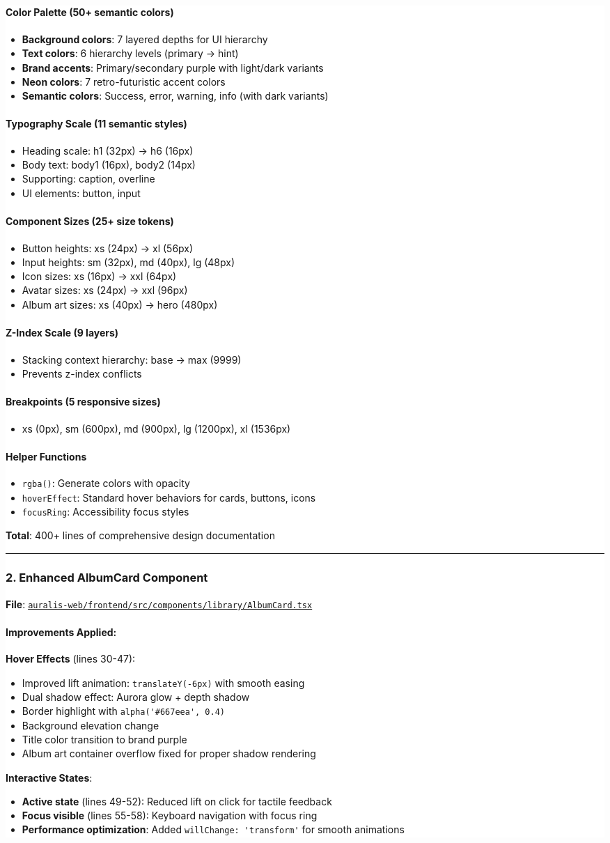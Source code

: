 #### **Color Palette** (50+ semantic colors)
- **Background colors**: 7 layered depths for UI hierarchy
- **Text colors**: 6 hierarchy levels (primary → hint)
- **Brand accents**: Primary/secondary purple with light/dark variants
- **Neon colors**: 7 retro-futuristic accent colors
- **Semantic colors**: Success, error, warning, info (with dark variants)

#### **Typography Scale** (11 semantic styles)
- Heading scale: h1 (32px) → h6 (16px)
- Body text: body1 (16px), body2 (14px)
- Supporting: caption, overline
- UI elements: button, input

#### **Component Sizes** (25+ size tokens)
- Button heights: xs (24px) → xl (56px)
- Input heights: sm (32px), md (40px), lg (48px)
- Icon sizes: xs (16px) → xxl (64px)
- Avatar sizes: xs (24px) → xxl (96px)
- Album art sizes: xs (40px) → hero (480px)

#### **Z-Index Scale** (9 layers)
- Stacking context hierarchy: base → max (9999)
- Prevents z-index conflicts

#### **Breakpoints** (5 responsive sizes)
- xs (0px), sm (600px), md (900px), lg (1200px), xl (1536px)

#### **Helper Functions**
- `rgba()`: Generate colors with opacity
- `hoverEffect`: Standard hover behaviors for cards, buttons, icons
- `focusRing`: Accessibility focus styles

**Total**: 400+ lines of comprehensive design documentation

---

### 2. Enhanced AlbumCard Component

**File**: [`auralis-web/frontend/src/components/library/AlbumCard.tsx`](auralis-web/frontend/src/components/library/AlbumCard.tsx:1-246)

#### Improvements Applied:

**Hover Effects** (lines 30-47):
- Improved lift animation: `translateY(-6px)` with smooth easing
- Dual shadow effect: Aurora glow + depth shadow
- Border highlight with `alpha('#667eea', 0.4)`
- Background elevation change
- Title color transition to brand purple
- Album art container overflow fixed for proper shadow rendering

**Interactive States**:
- **Active state** (lines 49-52): Reduced lift on click for tactile feedback
- **Focus visible** (lines 55-58): Keyboard navigation with focus ring
- **Performance optimization**: Added `willChange: 'transform'` for smooth animations
